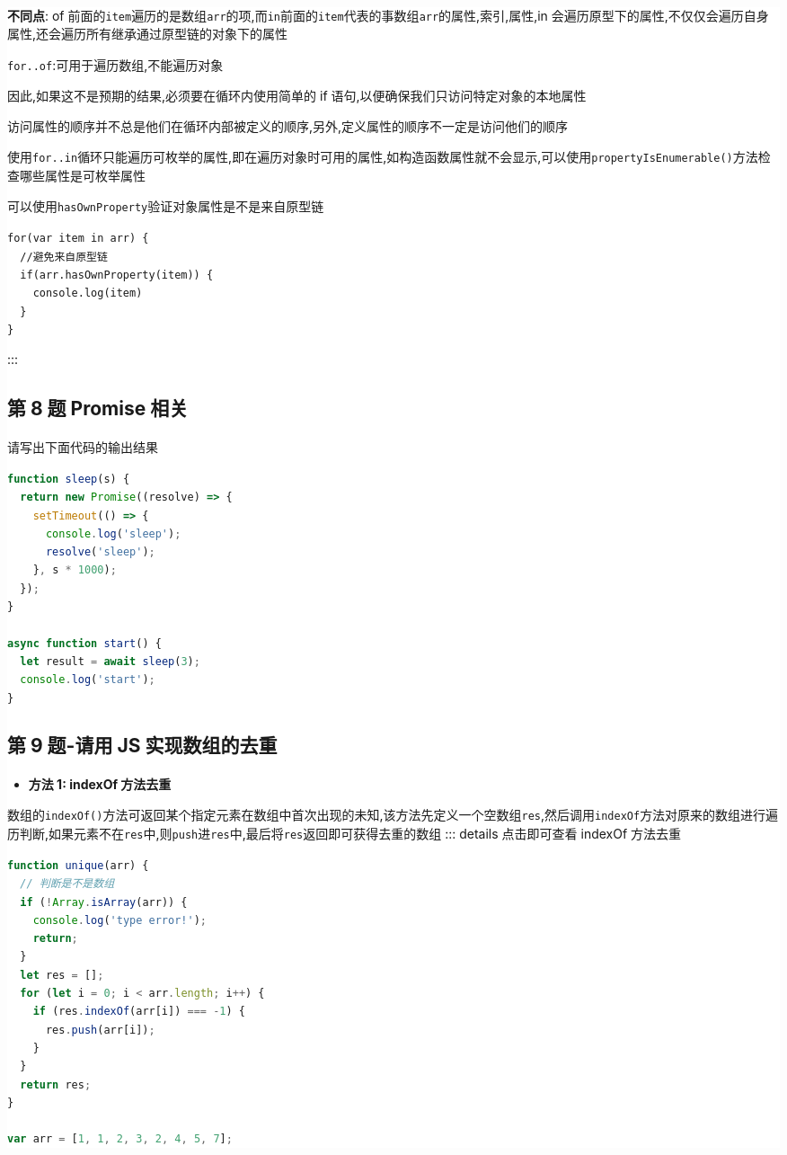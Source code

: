 **不同点**: of 前面的`item`遍历的是数组`arr`的项,而`in`前面的`item`代表的事数组`arr`的属性,索引,属性,in 会遍历原型下的属性,不仅仅会遍历自身属性,还会遍历所有继承通过原型链的对象下的属性

`for..of`:可用于遍历数组,不能遍历对象

因此,如果这不是预期的结果,必须要在循环内使用简单的 if 语句,以便确保我们只访问特定对象的本地属性

访问属性的顺序并不总是他们在循环内部被定义的顺序,另外,定义属性的顺序不一定是访问他们的顺序

使用`for..in`循环只能遍历可枚举的属性,即在遍历对象时可用的属性,如构造函数属性就不会显示,可以使用`propertyIsEnumerable()`方法检查哪些属性是可枚举属性

可以使用`hasOwnProperty`验证对象属性是不是来自原型链

```
for(var item in arr) {
  //避免来自原型链
  if(arr.hasOwnProperty(item)) {
    console.log(item)
  }
}
```

:::

## 第 8 题 Promise 相关

请写出下面代码的输出结果

```js
function sleep(s) {
  return new Promise((resolve) => {
    setTimeout(() => {
      console.log('sleep');
      resolve('sleep');
    }, s * 1000);
  });
}

async function start() {
  let result = await sleep(3);
  console.log('start');
}
```

## 第 9 题-请用 JS 实现数组的去重

- **方法 1: indexOf 方法去重**

数组的`indexOf()`方法可返回某个指定元素在数组中首次出现的未知,该方法先定义一个空数组`res`,然后调用`indexOf`方法对原来的数组进行遍历判断,如果元素不在`res`中,则`push`进`res`中,最后将`res`返回即可获得去重的数组
::: details 点击即可查看 indexOf 方法去重

```js
function unique(arr) {
  // 判断是不是数组
  if (!Array.isArray(arr)) {
    console.log('type error!');
    return;
  }
  let res = [];
  for (let i = 0; i < arr.length; i++) {
    if (res.indexOf(arr[i]) === -1) {
      res.push(arr[i]);
    }
  }
  return res;
}

var arr = [1, 1, 2, 3, 2, 4, 5, 7];
```